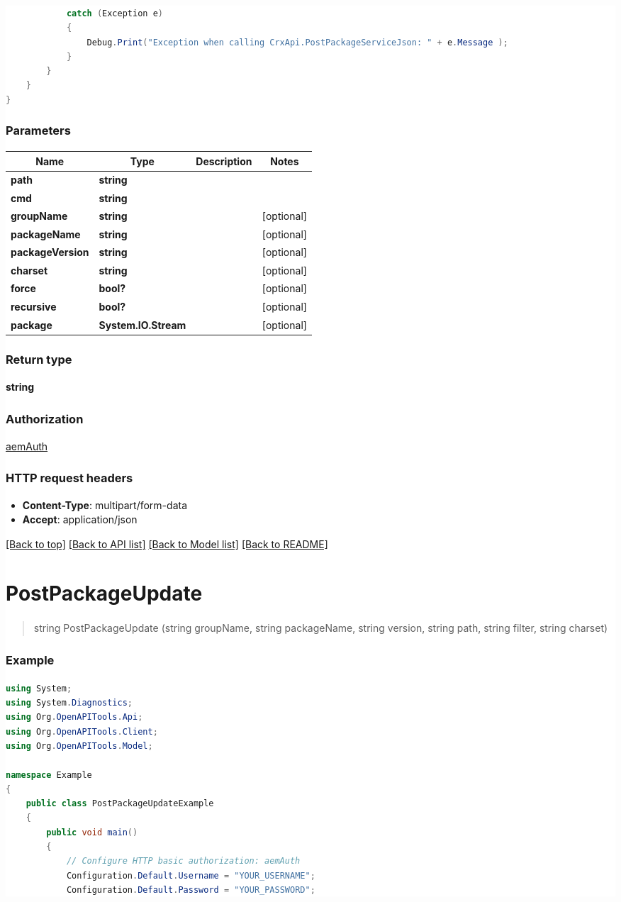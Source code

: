 ```csharp
            catch (Exception e)
            {
                Debug.Print("Exception when calling CrxApi.PostPackageServiceJson: " + e.Message );
            }
        }
    }
}
```

### Parameters

Name | Type | Description  | Notes
------------- | ------------- | ------------- | -------------
 **path** | **string**|  | 
 **cmd** | **string**|  | 
 **groupName** | **string**|  | [optional] 
 **packageName** | **string**|  | [optional] 
 **packageVersion** | **string**|  | [optional] 
 **charset** | **string**|  | [optional] 
 **force** | **bool?**|  | [optional] 
 **recursive** | **bool?**|  | [optional] 
 **package** | **System.IO.Stream**|  | [optional] 

### Return type

**string**

### Authorization

[aemAuth](../README.md#aemAuth)

### HTTP request headers

 - **Content-Type**: multipart/form-data
 - **Accept**: application/json

[[Back to top]](#) [[Back to API list]](../README.md#documentation-for-api-endpoints) [[Back to Model list]](../README.md#documentation-for-models) [[Back to README]](../README.md)

<a name="postpackageupdate"></a>
# **PostPackageUpdate**
> string PostPackageUpdate (string groupName, string packageName, string version, string path, string filter, string charset)



### Example
```csharp
using System;
using System.Diagnostics;
using Org.OpenAPITools.Api;
using Org.OpenAPITools.Client;
using Org.OpenAPITools.Model;

namespace Example
{
    public class PostPackageUpdateExample
    {
        public void main()
        {
            // Configure HTTP basic authorization: aemAuth
            Configuration.Default.Username = "YOUR_USERNAME";
            Configuration.Default.Password = "YOUR_PASSWORD";

```